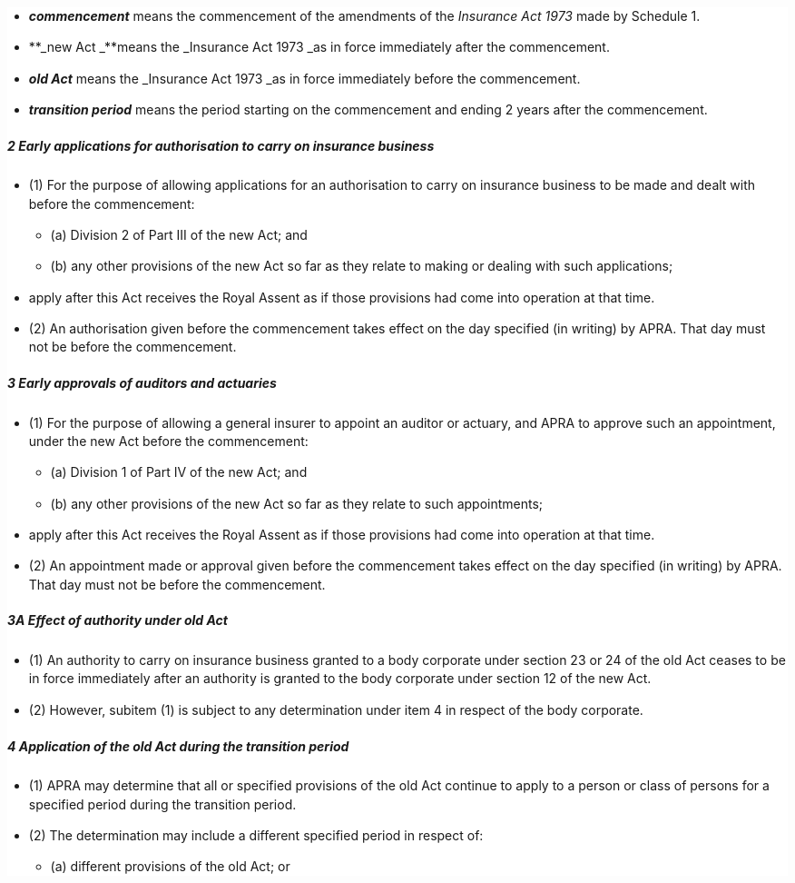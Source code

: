   * **_commencement_** means the commencement of the amendments of the _Insurance Act 1973_ made by Schedule 1.

  * **_new Act _**means the _Insurance Act 1973 _as in force immediately after the commencement.

  * **_old Act_** means the _Insurance Act 1973 _as in force immediately before the commencement.

  * **_transition period_** means the period starting on the commencement and ending 2 years after the commencement.

##### 2  Early applications for authorisation to carry on insurance business

  * (1) For the purpose of allowing applications for an authorisation to carry on insurance business to be made and dealt with before the commencement:

    * (a) Division 2 of Part III of the new Act; and

    * (b) any other provisions of the new Act so far as they relate to making or dealing with such applications;

  * apply after this Act receives the Royal Assent as if those provisions had come into operation at that time.

  * (2) An authorisation given before the commencement takes effect on the day specified (in writing) by APRA. That day must not be before the commencement.

##### 3  Early approvals of auditors and actuaries

  * (1) For the purpose of allowing a general insurer to appoint an auditor or actuary, and APRA to approve such an appointment, under the new Act before the commencement:

    * (a) Division 1 of Part IV of the new Act; and

    * (b) any other provisions of the new Act so far as they relate to such appointments;

  * apply after this Act receives the Royal Assent as if those provisions had come into operation at that time.

  * (2) An appointment made or approval given before the commencement takes effect on the day specified (in writing) by APRA. That day must not be before the commencement.

##### 3A  Effect of authority under old Act

  * (1) An authority to carry on insurance business granted to a body corporate under section 23 or 24 of the old Act ceases to be in force immediately after an authority is granted to the body corporate under section 12 of the new Act.

  * (2) However, subitem (1) is subject to any determination under item 4 in respect of the body corporate.

##### 4  Application of the old Act during the transition period

  * (1) APRA may determine that all or specified provisions of the old Act continue to apply to a person or class of persons for a specified period during the transition period.

  * (2) The determination may include a different specified period in respect of:

    * (a) different provisions of the old Act; or
